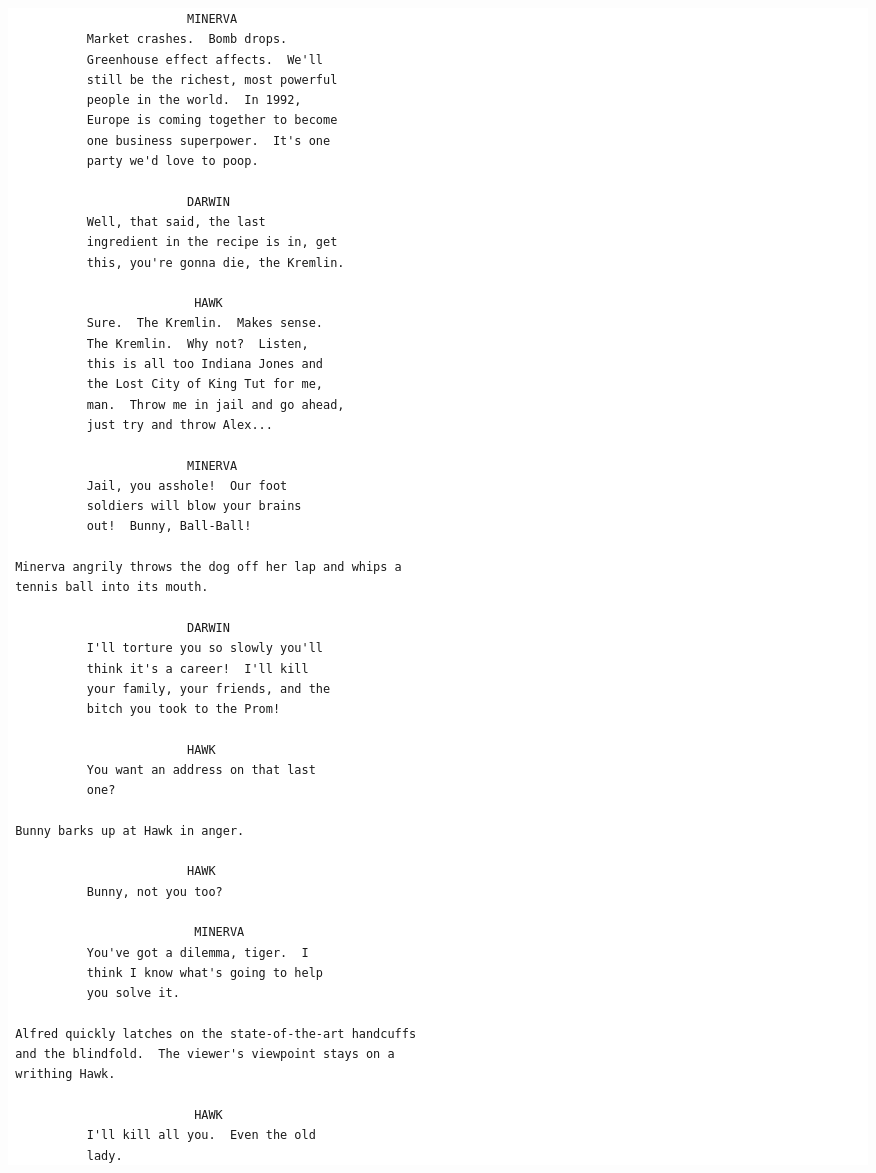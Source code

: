                              MINERVA
               Market crashes.  Bomb drops.
               Greenhouse effect affects.  We'll
               still be the richest, most powerful
               people in the world.  In 1992,
               Europe is coming together to become
               one business superpower.  It's one
               party we'd love to poop.

                             DARWIN
               Well, that said, the last
               ingredient in the recipe is in, get
               this, you're gonna die, the Kremlin.

                              HAWK
               Sure.  The Kremlin.  Makes sense.
               The Kremlin.  Why not?  Listen,
               this is all too Indiana Jones and
               the Lost City of King Tut for me,
               man.  Throw me in jail and go ahead,
               just try and throw Alex...

                             MINERVA
               Jail, you asshole!  Our foot
               soldiers will blow your brains
               out!  Bunny, Ball-Ball!

     Minerva angrily throws the dog off her lap and whips a
     tennis ball into its mouth.

                             DARWIN
               I'll torture you so slowly you'll
               think it's a career!  I'll kill
               your family, your friends, and the
               bitch you took to the Prom!

                             HAWK
               You want an address on that last
               one?

     Bunny barks up at Hawk in anger.

                             HAWK
               Bunny, not you too?

                              MINERVA
               You've got a dilemma, tiger.  I
               think I know what's going to help
               you solve it.

     Alfred quickly latches on the state-of-the-art handcuffs
     and the blindfold.  The viewer's viewpoint stays on a
     writhing Hawk.

                              HAWK
               I'll kill all you.  Even the old
               lady.
